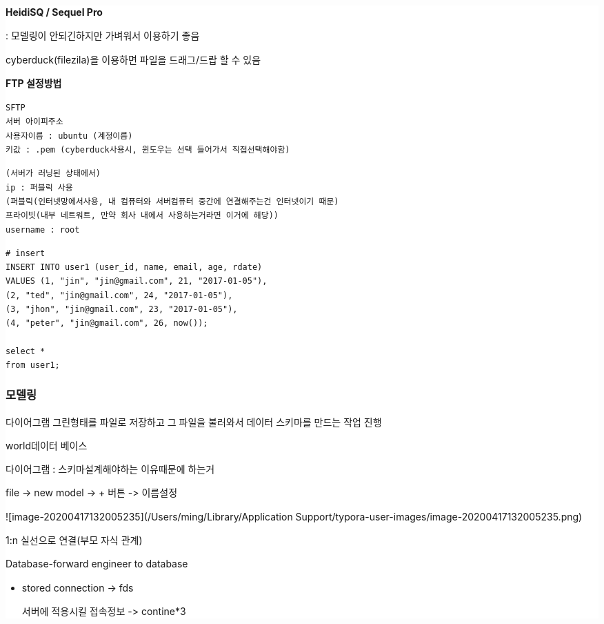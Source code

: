 **HeidiSQ / Sequel Pro**

: 모델링이 안되긴하지만 가벼워서 이용하기 좋음

cyberduck(filezila)을 이용하면 파일을 드래그/드랍 할 수 있음



**FTP 설정방법**

```
SFTP 
서버 아이피주소
사용자이름 : ubuntu (계정이름)
키값 : .pem (cyberduck사용시, 윈도우는 선택 들어가서 직접선택해야함)
```

```
(서버가 러닝된 상태에서)
ip : 퍼블릭 사용
(퍼블릭(인터넷망에서사용, 내 컴퓨터와 서버컴퓨터 중간에 연결해주는건 인터넷이기 때문) 
프라이빗(내부 네트워트, 만약 회사 내에서 사용하는거라면 이거에 해당))
username : root
```

```
# insert 
INSERT INTO user1 (user_id, name, email, age, rdate)
VALUES (1, "jin", "jin@gmail.com", 21, "2017-01-05"),
(2, "ted", "jin@gmail.com", 24, "2017-01-05"),
(3, "jhon", "jin@gmail.com", 23, "2017-01-05"),
(4, "peter", "jin@gmail.com", 26, now());

select *
from user1;
```



### 모델링

다이어그램 그린형태를 파일로 저장하고
그 파일을 불러와서 데이터 스키마를 만드는 작업 진행

world데이터 베이스

다이어그램 : 스키마설계해야하는 이유때문에 하는거

file -> new model -> + 버튼 -> 이름설정

![image-20200417132005235](/Users/ming/Library/Application Support/typora-user-images/image-20200417132005235.png)

1:n 실선으로 연결(부모 자식 관계)



Database-forward engineer to database

- stored connection -> fds

  서버에 적용시킬 접속정보 -> contine*3
